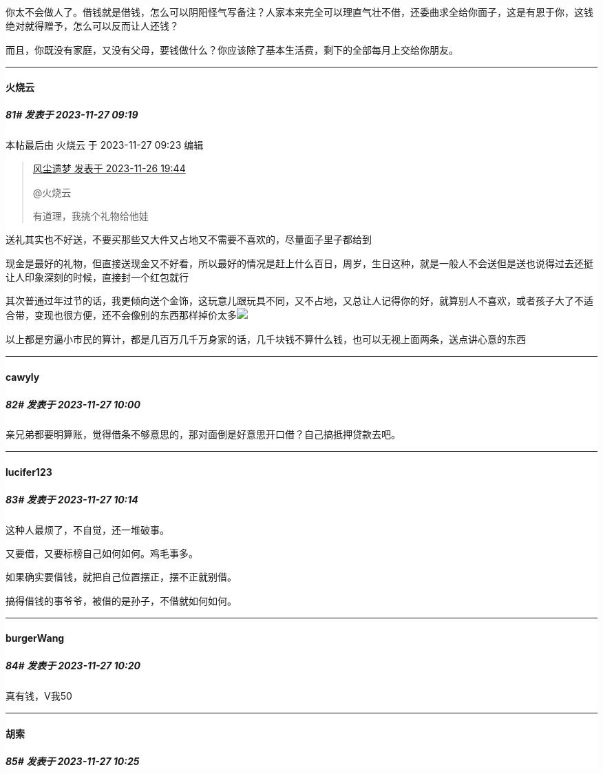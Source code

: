 你太不会做人了。借钱就是借钱，怎么可以阴阳怪气写备注？人家本来完全可以理直气壮不借，还委曲求全给你面子，这是有恩于你，这钱绝对就得赠予，怎么可以反而让人还钱？

而且，你既没有家庭，又没有父母，要钱做什么？你应该除了基本生活费，剩下的全部每月上交给你朋友。


*****

####  火烧云  
##### 81#       发表于 2023-11-27 09:19

 本帖最后由 火烧云 于 2023-11-27 09:23 编辑 
<blockquote><a href="httphttps://bbs.saraba1st.com/2b/forum.php?mod=redirect&amp;goto=findpost&amp;pid=63144444&amp;ptid=2161983" target="_blank">风尘遗梦 发表于 2023-11-26 19:44</a>

@火烧云

有道理，我挑个礼物给他娃</blockquote>
送礼其实也不好送，不要买那些又大件又占地又不需要不喜欢的，尽量面子里子都给到

现金是最好的礼物，但直接送现金又不好看，所以最好的情况是赶上什么百日，周岁，生日这种，就是一般人不会送但是送也说得过去还挺让人印象深刻的时候，直接封一个红包就行

其次普通过年过节的话，我更倾向送个金饰，这玩意儿跟玩具不同，又不占地，又总让人记得你的好，就算别人不喜欢，或者孩子大了不适合带，变现也很方便，还不会像别的东西那样掉价太多<img src="https://static.saraba1st.com/image/smiley/face2017/040.png" referrerpolicy="no-referrer">

以上都是穷逼小市民的算计，都是几百万几千万身家的话，几千块钱不算什么钱，也可以无视上面两条，送点讲心意的东西


*****

####  cawyly  
##### 82#       发表于 2023-11-27 10:00

亲兄弟都要明算账，觉得借条不够意思的，那对面倒是好意思开口借？自己搞抵押贷款去吧。


*****

####  lucifer123  
##### 83#       发表于 2023-11-27 10:14

这种人最烦了，不自觉，还一堆破事。

又要借，又要标榜自己如何如何。鸡毛事多。

如果确实要借钱，就把自己位置摆正，摆不正就别借。

搞得借钱的事爷爷，被借的是孙子，不借就如何如何。


*****

####  burgerWang  
##### 84#       发表于 2023-11-27 10:20

真有钱，V我50


*****

####  胡索  
##### 85#       发表于 2023-11-27 10:25
